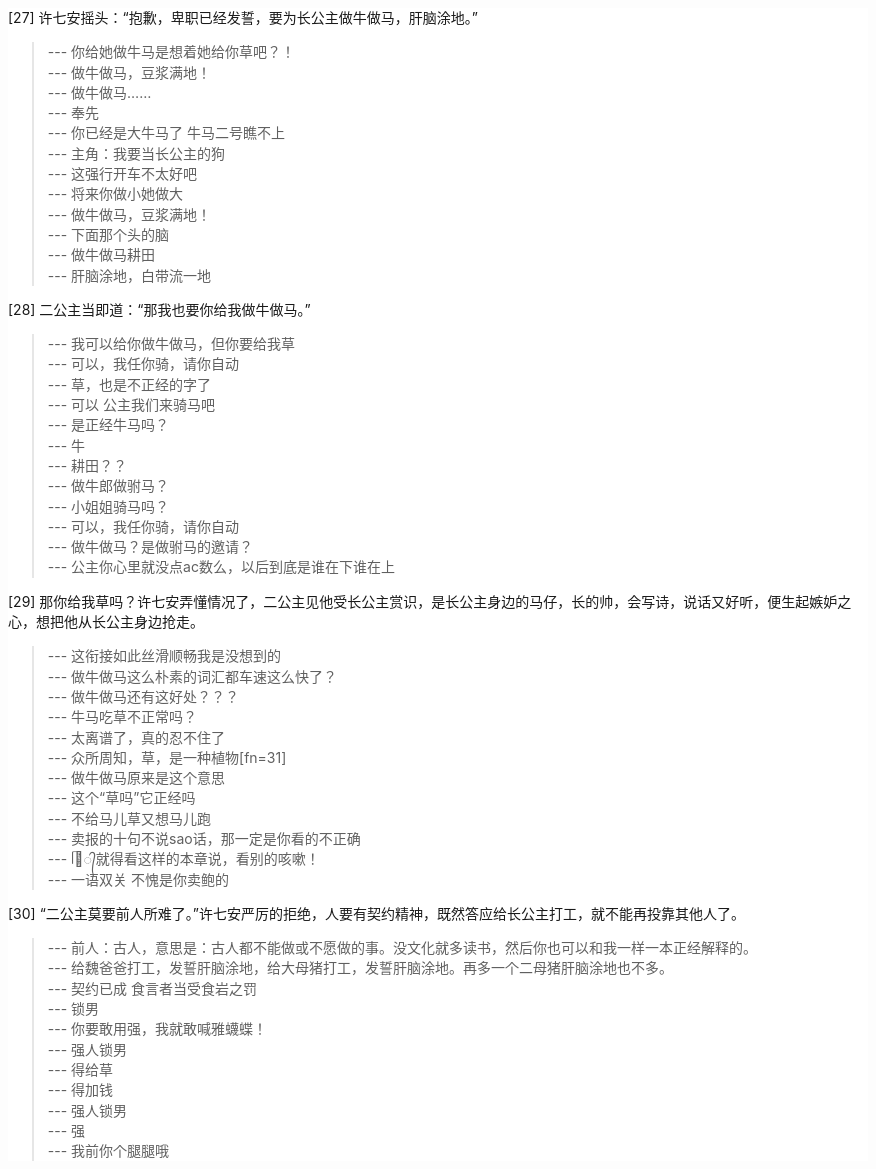 [27] 许七安摇头：“抱歉，卑职已经发誓，要为长公主做牛做马，肝脑涂地。”
>--- 你给她做牛马是想着她给你草吧？！<br>
>--- 做牛做马，豆浆满地！<br>
>--- 做牛做马……<br>
>--- 奉先<br>
>--- 你已经是大牛马了  牛马二号瞧不上<br>
>--- 主角：我要当长公主的狗<br>
>--- 这强行开车不太好吧<br>
>--- 将来你做小她做大<br>
>--- 做牛做马，豆浆满地！<br>
>--- 下面那个头的脑<br>
>--- 做牛做马耕田<br>
>--- 肝脑涂地，白带流一地<br>

[28] 二公主当即道：“那我也要你给我做牛做马。”
>--- 我可以给你做牛做马，但你要给我草<br>
>--- 可以，我任你骑，请你自动<br>
>--- 草，也是不正经的字了<br>
>--- 可以 公主我们来骑马吧<br>
>--- 是正经牛马吗？<br>
>--- 牛<br>
>--- 耕田？？<br>
>--- 做牛郎做驸马？<br>
>--- 小姐姐骑马吗？<br>
>--- 可以，我任你骑，请你自动<br>
>--- 做牛做马？是做驸马的邀请？<br>
>--- 公主你心里就没点ac数么，以后到底是谁在下谁在上<br>

[29] 那你给我草吗？许七安弄懂情况了，二公主见他受长公主赏识，是长公主身边的马仔，长的帅，会写诗，说话又好听，便生起嫉妒之心，想把他从长公主身边抢走。
>--- 这衔接如此丝滑顺畅我是没想到的<br>
>--- 做牛做马这么朴素的词汇都车速这么快了？<br>
>--- 做牛做马还有这好处？？？<br>
>--- 牛马吃草不正常吗？<br>
>--- 太离谱了，真的忍不住了<br>
>--- 众所周知，草，是一种植物[fn=31]<br>
>--- 做牛做马原来是这个意思<br>
>--- 这个“草吗”它正经吗<br>
>--- 不给马儿草又想马儿跑<br>
>--- 卖报的十句不说sao话，那一定是你看的不正确<br>
>--- ᥬ🌝᭄就得看这样的本章说，看别的咳嗽！<br>
>--- 一语双关 不愧是你卖鲍的<br>

[30] “二公主莫要前人所难了。”许七安严厉的拒绝，人要有契约精神，既然答应给长公主打工，就不能再投靠其他人了。
>--- 前人：古人，意思是：古人都不能做或不愿做的事。没文化就多读书，然后你也可以和我一样一本正经解释的。<br>
>--- 给魏爸爸打工，发誓肝脑涂地，给大母猪打工，发誓肝脑涂地。再多一个二母猪肝脑涂地也不多。<br>
>--- 契约已成 食言者当受食岩之罚<br>
>--- 锁男<br>
>--- 你要敢用强，我就敢喊雅蠛蝶！<br>
>--- 强人锁男<br>
>--- 得给草<br>
>--- 得加钱<br>
>--- 强人锁男<br>
>--- 强<br>
>--- 我前你个腿腿哦<br>
